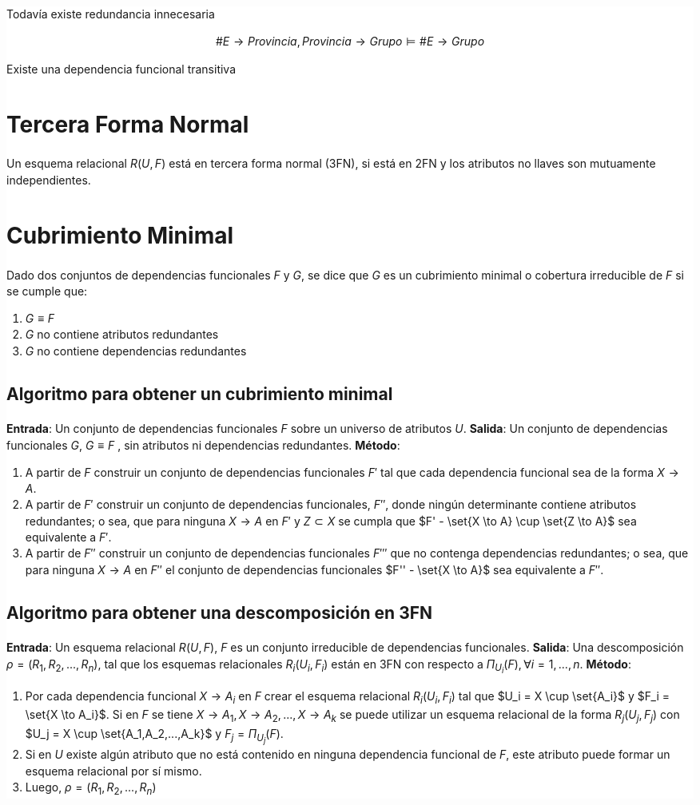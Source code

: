 Todavía existe redundancia innecesaria

$$
\#E \to Provincia, Provincia \to Grupo \models \#E \to Grupo 
$$

Existe una dependencia funcional transitiva

# Tercera Forma Normal

Un esquema relacional $R(U,F)$ está en tercera forma normal (3FN), si está en 2FN y los atributos no llaves son mutuamente independientes.

# Cubrimiento Minimal

Dado dos conjuntos de dependencias funcionales $F$ y $G$, se dice que $G$ es un cubrimiento minimal o cobertura irreducible de $F$ si se cumple que:

1. $G \equiv F$ 
2. $G$ no contiene atributos redundantes
3. $G$ no contiene dependencias redundantes

## Algoritmo para obtener un cubrimiento minimal

**Entrada**: Un conjunto de dependencias funcionales $F$ sobre un universo de atributos $U$.
**Salida**: Un conjunto de dependencias funcionales $G$, $G \equiv F$ , sin atributos ni dependencias redundantes.
**Método**:
1. A partir de $F$ construir un conjunto de dependencias funcionales $F'$ tal que cada dependencia funcional sea de la forma $X \to A$.
2. A partir de $F'$ construir un conjunto de dependencias funcionales, $F''$, donde ningún determinante contiene atributos redundantes; o sea, que para ninguna $X \to A$ en $F'$ y $Z \subset X$ se cumpla que $F' - \set{X \to A} \cup \set{Z \to A}$ sea equivalente a $F'$.
3. A partir de $F''$ construir un conjunto de dependencias funcionales $F'''$ que no contenga dependencias redundantes; o sea, que para ninguna $X \to A$ en $F''$ el conjunto de dependencias funcionales $F'' - \set{X \to A}$ sea equivalente a $F''$.

## Algoritmo para obtener una descomposición en 3FN

**Entrada**: Un esquema relacional $R(U,F)$, $F$ es un conjunto irreducible de dependencias funcionales.
**Salida**: Una descomposición $\rho = (R_1,R_2,...,R_n)$, tal que los esquemas relacionales $R_i(U_i,F_i)$ están en 3FN con respecto a $\Pi_{U_i}(F), \, \forall i = 1,...,n$.
**Método**:
1. Por cada dependencia funcional $X \to A_i$ en $F$ crear el esquema relacional $R_i(U_i,F_i)$ tal que $U_i = X \cup \set{A_i}$ y $F_i = \set{X \to A_i}$. Si en $F$ se tiene $X \to A_1, X \to A_2,..., X \to A_k$ se puede utilizar un esquema relacional de la forma $R_j(U_j,F_j)$ con $U_j = X \cup \set{A_1,A_2,...,A_k}$ y $F_j = \Pi_{U_j}(F).$
2. Si en $U$ existe algún atributo que no está contenido en ninguna dependencia funcional de $F$, este atributo puede formar un esquema relacional por sí mismo.
3. Luego, $\rho = (R_1,R_2,...,R_n)$
